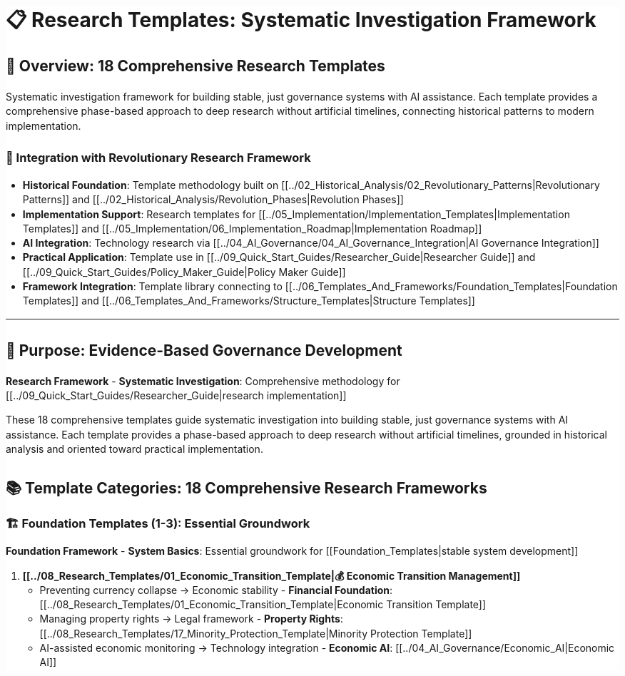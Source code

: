 # 📋 Research Templates: Systematic Investigation Framework

## 🎯 Overview: 18 Comprehensive Research Templates

Systematic investigation framework for building stable, just governance systems with AI assistance. Each template provides a comprehensive phase-based approach to deep research without artificial timelines, connecting historical patterns to modern implementation.

### 🔗 Integration with Revolutionary Research Framework
- **Historical Foundation**: Template methodology built on [[../02_Historical_Analysis/02_Revolutionary_Patterns|Revolutionary Patterns]] and [[../02_Historical_Analysis/Revolution_Phases|Revolution Phases]]
- **Implementation Support**: Research templates for [[../05_Implementation/Implementation_Templates|Implementation Templates]] and [[../05_Implementation/06_Implementation_Roadmap|Implementation Roadmap]]
- **AI Integration**: Technology research via [[../04_AI_Governance/04_AI_Governance_Integration|AI Governance Integration]]
- **Practical Application**: Template use in [[../09_Quick_Start_Guides/Researcher_Guide|Researcher Guide]] and [[../09_Quick_Start_Guides/Policy_Maker_Guide|Policy Maker Guide]]
- **Framework Integration**: Template library connecting to [[../06_Templates_And_Frameworks/Foundation_Templates|Foundation Templates]] and [[../06_Templates_And_Frameworks/Structure_Templates|Structure Templates]]

---

## 🎯 Purpose: Evidence-Based Governance Development

**Research Framework** - **Systematic Investigation**: Comprehensive methodology for [[../09_Quick_Start_Guides/Researcher_Guide|research implementation]]

These 18 comprehensive templates guide systematic investigation into building stable, just governance systems with AI assistance. Each template provides a phase-based approach to deep research without artificial timelines, grounded in historical analysis and oriented toward practical implementation.

## 📚 Template Categories: 18 Comprehensive Research Frameworks

### 🏗️ Foundation Templates (1-3): Essential Groundwork
**Foundation Framework** - **System Basics**: Essential groundwork for [[Foundation_Templates|stable system development]]

1. **[[../08_Research_Templates/01_Economic_Transition_Template|💰 Economic Transition Management]]**
   - Preventing currency collapse → Economic stability - **Financial Foundation**: [[../08_Research_Templates/01_Economic_Transition_Template|Economic Transition Template]]
   - Managing property rights → Legal framework - **Property Rights**: [[../08_Research_Templates/17_Minority_Protection_Template|Minority Protection Template]]
   - AI-assisted economic monitoring → Technology integration - **Economic AI**: [[../04_AI_Governance/Economic_AI|Economic AI]]
